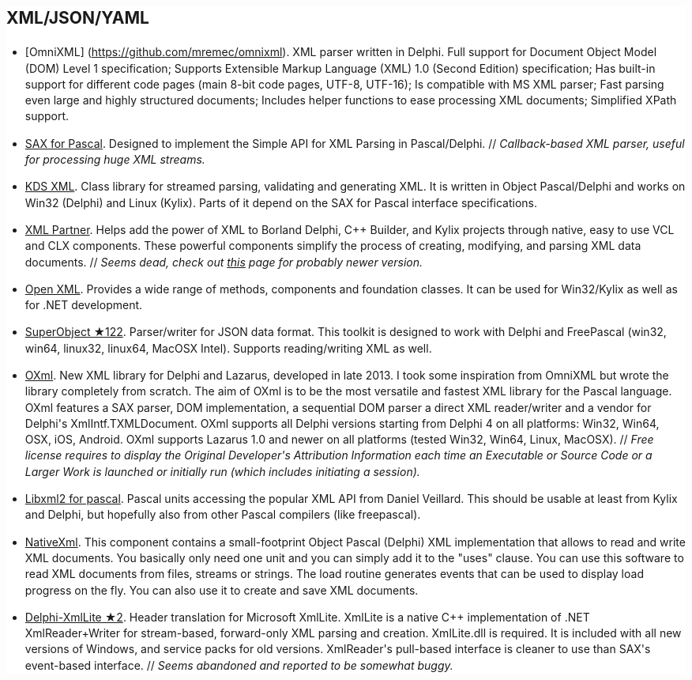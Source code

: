 
## XML/JSON/YAML

* [OmniXML] (https://github.com/mremec/omnixml). XML parser written in Delphi. Full support for Document Object Model (DOM) Level 1 specification; Supports Extensible Markup Language (XML) 1.0 (Second Edition) specification; Has built-in support for different code pages (main 8-bit code pages, UTF-8, UTF-16); Is compatible with MS XML parser; Fast parsing even large and highly structured documents; Includes helper functions to ease processing XML documents; Simplified XPath support.

* [SAX for Pascal](http://sourceforge.net/projects/saxforpascal). Designed to implement the Simple API for XML Parsing in Pascal/Delphi.
// *Callback-based XML parser, useful for processing huge XML streams.*

* [KDS XML](http://sourceforge.net/projects/kdsxml). Class library for streamed parsing, validating and generating XML. It is written in Object Pascal/Delphi and works on Win32 (Delphi) and Linux (Kylix). Parts of it depend on the SAX for Pascal interface specifications.

* [XML Partner](http://sourceforge.net/projects/tpxmlpartner). Helps add the power of XML to Borland Delphi, C++ Builder, and Kylix projects through native, easy to use VCL and CLX components. These powerful components simplify the process of creating, modifying, and parsing XML data documents.
// *Seems dead, check out [this](http://www.songbeamer.com/delphi) page for probably newer version.*

* [Open XML](http://www.philo.de/xml/downloads.shtml). Provides a wide range of methods, components and foundation classes. It can be used for Win32/Kylix as well as for .NET development.

* [SuperObject ★122](https://github.com/hgourvest/superobject). Parser/writer for JSON data format. This toolkit is designed to work with Delphi and FreePascal (win32, win64, linux32, linux64, MacOSX Intel). Supports reading/writing XML as well.

* [OXml](http://www.kluug.net/oxml.php). New XML library for Delphi and Lazarus, developed in late 2013. I took some inspiration from OmniXML but wrote the library completely from scratch. The aim of OXml is to be the most versatile and fastest XML library for the Pascal language. OXml features a SAX parser, DOM implementation, a sequential DOM parser a direct XML reader/writer and a vendor for Delphi's XmlIntf.TXMLDocument. OXml supports all Delphi versions starting from Delphi 4 on all platforms: Win32, Win64, OSX, iOS, Android. OXml supports Lazarus 1.0 and newer on all platforms (tested Win32, Win64, Linux, MacOSX).
// *Free license requires to display the Original Developer's Attribution Information each time an Executable or Source Code or a Larger Work is launched or initially run (which includes initiating a session).*

* [Libxml2 for pascal](https://sourceforge.net/projects/libxml2-pas). Pascal units accessing the popular XML API from Daniel Veillard. This should be usable at least from Kylix and Delphi, but hopefully also from other Pascal compilers (like freepascal).

* [NativeXml](https://code.google.com/p/simdesign). This component contains a small-footprint Object Pascal (Delphi) XML implementation that allows to read and write XML documents. You basically only need one unit and you can simply add it to the "uses" clause. You can use this software to read XML documents from files, streams or strings. The load routine generates events that can be used to display load progress on the fly. You can also use it to create and save XML documents.

* [Delphi-XmlLite ★2](https://github.com/the-Arioch/Delphi-XmlLite). Header translation for Microsoft XmlLite. XmlLite is a native C++ implementation of .NET XmlReader+Writer for stream-based, forward-only XML parsing and creation. XmlLite.dll is required. It is included with all new versions of Windows, and service packs for old versions. XmlReader's pull-based interface is cleaner to use than SAX's event-based interface.
// *Seems abandoned and reported to be somewhat buggy.*
